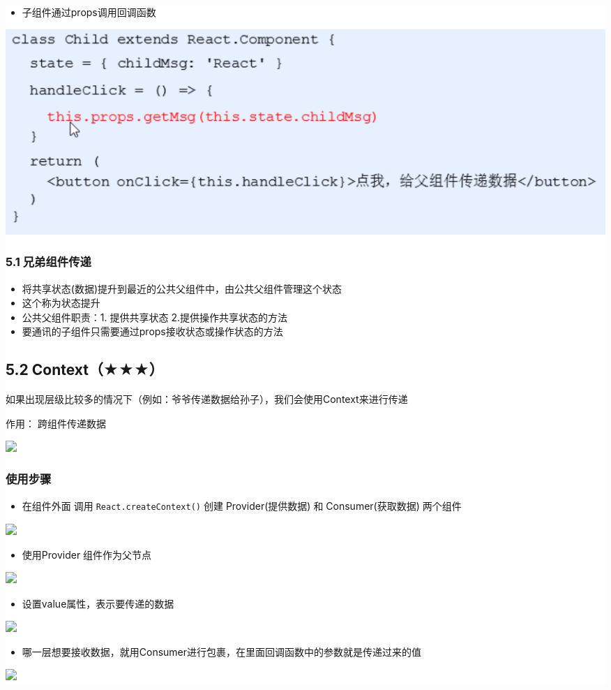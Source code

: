 - 子组件通过props调用回调函数

![](/images/子传父-调用回调.png)

### 5.1 兄弟组件传递

- 将共享状态(数据)提升到最近的公共父组件中，由公共父组件管理这个状态
- 这个称为状态提升
- 公共父组件职责：1. 提供共享状态 2.提供操作共享状态的方法
- 要通讯的子组件只需要通过props接收状态或操作状态的方法



## 5.2 Context（★★★）

如果出现层级比较多的情况下（例如：爷爷传递数据给孙子），我们会使用Context来进行传递

作用： 跨组件传递数据

![](C:/Users/hp/Desktop/全部讲义笔记/day-02/笔记/images/跨级通信.png)

### 使用步骤

- 在组件外面 调用 `React.createContext()` 创建 Provider(提供数据) 和 Consumer(获取数据) 两个组件

![](C:/Users/hp/Desktop/全部讲义笔记/day-02/笔记/images/创建Context.png)

- 使用Provider 组件作为父节点

![](C:/Users/hp/Desktop/全部讲义笔记/day-02/笔记/images/provider.png)

- 设置value属性，表示要传递的数据

![](C:/Users/hp/Desktop/全部讲义笔记/day-02/笔记/images/设置value属性.png)

- 哪一层想要接收数据，就用Consumer进行包裹，在里面回调函数中的参数就是传递过来的值

![](C:/Users/hp/Desktop/全部讲义笔记/day-02/笔记/images/Comsumer.png)
